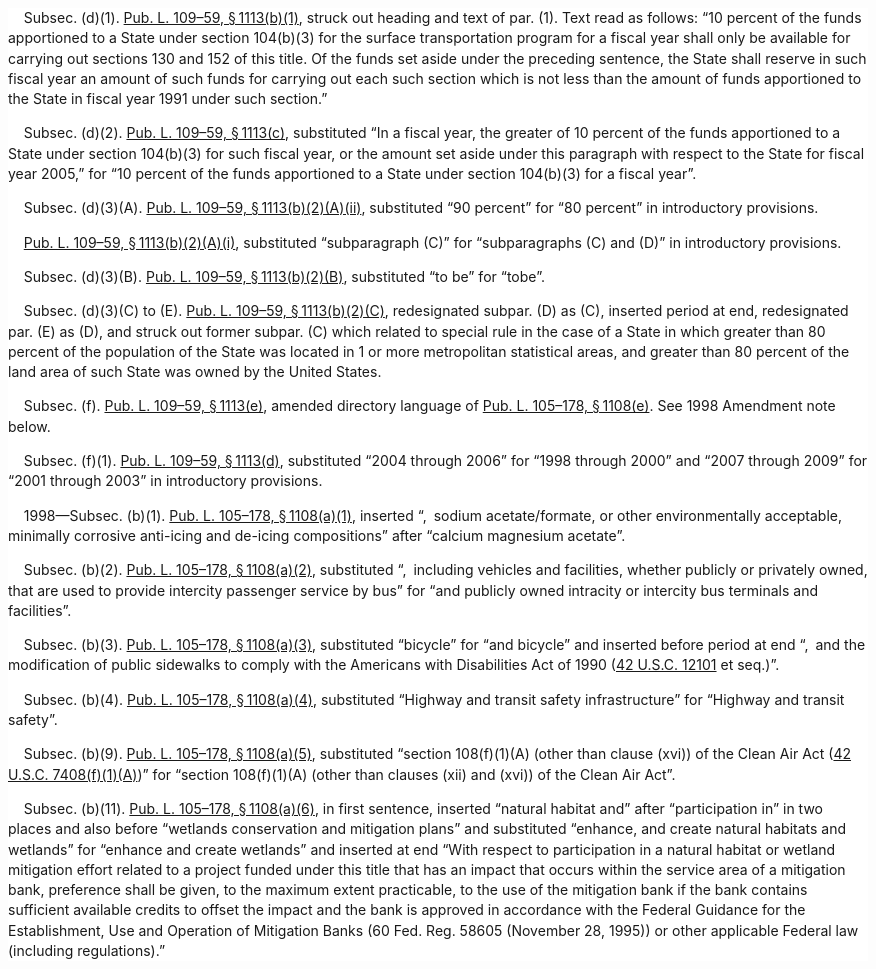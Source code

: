     Subsec. (d)(1). [Pub. L. 109–59, § 1113(b)(1)][/us/pl/109/59/s1113/b/1], struck out heading and text of par. (1). Text read as follows: “10 percent of the funds apportioned to a State under section 104(b)(3) for the surface transportation program for a fiscal year shall only be available for carrying out sections 130 and 152 of this title. Of the funds set aside under the preceding sentence, the State shall reserve in such fiscal year an amount of such funds for carrying out each such section which is not less than the amount of funds apportioned to the State in fiscal year 1991 under such section.”

    Subsec. (d)(2). [Pub. L. 109–59, § 1113(c)][/us/pl/109/59/s1113/c], substituted “In a fiscal year, the greater of 10 percent of the funds apportioned to a State under section 104(b)(3) for such fiscal year, or the amount set aside under this paragraph with respect to the State for fiscal year 2005,” for “10 percent of the funds apportioned to a State under section 104(b)(3) for a fiscal year”.

    Subsec. (d)(3)(A). [Pub. L. 109–59, § 1113(b)(2)(A)(ii)][/us/pl/109/59/s1113/b/2/A/ii], substituted “90 percent” for “80 percent” in introductory provisions.

    [Pub. L. 109–59, § 1113(b)(2)(A)(i)][/us/pl/109/59/s1113/b/2/A/i], substituted “subparagraph (C)” for “subparagraphs (C) and (D)” in introductory provisions.

    Subsec. (d)(3)(B). [Pub. L. 109–59, § 1113(b)(2)(B)][/us/pl/109/59/s1113/b/2/B], substituted “to be” for “tobe”.

    Subsec. (d)(3)(C) to (E). [Pub. L. 109–59, § 1113(b)(2)(C)][/us/pl/109/59/s1113/b/2/C], redesignated subpar. (D) as (C), inserted period at end, redesignated par. (E) as (D), and struck out former subpar. (C) which related to special rule in the case of a State in which greater than 80 percent of the population of the State was located in 1 or more metropolitan statistical areas, and greater than 80 percent of the land area of such State was owned by the United States.

    Subsec. (f). [Pub. L. 109–59, § 1113(e)][/us/pl/109/59/s1113/e], amended directory language of [Pub. L. 105–178, § 1108(e)][/us/pl/105/178/s1108/e]. See 1998 Amendment note below.

    Subsec. (f)(1). [Pub. L. 109–59, § 1113(d)][/us/pl/109/59/s1113/d], substituted “2004 through 2006” for “1998 through 2000” and “2007 through 2009” for “2001 through 2003” in introductory provisions.

    1998—Subsec. (b)(1). [Pub. L. 105–178, § 1108(a)(1)][/us/pl/105/178/s1108/a/1], inserted “, sodium acetate/formate, or other environmentally acceptable, minimally corrosive anti-icing and de-icing compositions” after “calcium magnesium acetate”.

    Subsec. (b)(2). [Pub. L. 105–178, § 1108(a)(2)][/us/pl/105/178/s1108/a/2], substituted “, including vehicles and facilities, whether publicly or privately owned, that are used to provide intercity passenger service by bus” for “and publicly owned intracity or intercity bus terminals and facilities”.

    Subsec. (b)(3). [Pub. L. 105–178, § 1108(a)(3)][/us/pl/105/178/s1108/a/3], substituted “bicycle” for “and bicycle” and inserted before period at end “, and the modification of public sidewalks to comply with the Americans with Disabilities Act of 1990 ([42 U.S.C. 12101][/us/usc/t42/s12101] et seq.)”.

    Subsec. (b)(4). [Pub. L. 105–178, § 1108(a)(4)][/us/pl/105/178/s1108/a/4], substituted “Highway and transit safety infrastructure” for “Highway and transit safety”.

    Subsec. (b)(9). [Pub. L. 105–178, § 1108(a)(5)][/us/pl/105/178/s1108/a/5], substituted “section 108(f)(1)(A) (other than clause (xvi)) of the Clean Air Act ([42 U.S.C. 7408(f)(1)(A)][/us/usc/t42/s7408/f/1/A])” for “section 108(f)(1)(A) (other than clauses (xii) and (xvi)) of the Clean Air Act”.

    Subsec. (b)(11). [Pub. L. 105–178, § 1108(a)(6)][/us/pl/105/178/s1108/a/6], in first sentence, inserted “natural habitat and” after “participation in” in two places and also before “wetlands conservation and mitigation plans” and substituted “enhance, and create natural habitats and wetlands” for “enhance and create wetlands” and inserted at end “With respect to participation in a natural habitat or wetland mitigation effort related to a project funded under this title that has an impact that occurs within the service area of a mitigation bank, preference shall be given, to the maximum extent practicable, to the use of the mitigation bank if the bank contains sufficient available credits to offset the impact and the bank is approved in accordance with the Federal Guidance for the Establishment, Use and Operation of Mitigation Banks (60 Fed. Reg. 58605 (November 28, 1995)) or other applicable Federal law (including regulations).”


[/us/usc/t40/s14501]: https://publicdocs.github.io/go/links?ns=uslm&ref=%2Fus%2Fusc%2Ft40%2Fs14501
[/us/usc/t42/s12101]: https://publicdocs.github.io/go/links?ns=uslm&ref=%2Fus%2Fusc%2Ft42%2Fs12101
[/us/usc/t42/s7408/f/1/A]: https://publicdocs.github.io/go/links?ns=uslm&ref=%2Fus%2Fusc%2Ft42%2Fs7408%2Ff%2F1%2FA
[/us/usc/t23/s101]: https://publicdocs.github.io/go/links?ns=uslm&ref=%2Fus%2Fusc%2Ft23%2Fs101
[/us/pl/109/59]: https://publicdocs.github.io/go/links?ns=uslm&ref=%2Fus%2Fpl%2F109%2F59
[/us/pl/102/240/s1007/a/1]: https://publicdocs.github.io/go/links?ns=uslm&ref=%2Fus%2Fpl%2F102%2F240%2Fs1007%2Fa%2F1
[/us/stat/105/1927]: https://publicdocs.github.io/go/links?ns=uslm&ref=%2Fus%2Fstat%2F105%2F1927
[/us/pl/103/429/s3/4]: https://publicdocs.github.io/go/links?ns=uslm&ref=%2Fus%2Fpl%2F103%2F429%2Fs3%2F4
[/us/stat/108/4377]: https://publicdocs.github.io/go/links?ns=uslm&ref=%2Fus%2Fstat%2F108%2F4377
[/us/pl/104/59]: https://publicdocs.github.io/go/links?ns=uslm&ref=%2Fus%2Fpl%2F104%2F59
[/us/stat/109/586]: https://publicdocs.github.io/go/links?ns=uslm&ref=%2Fus%2Fstat%2F109%2F586
[/us/pl/105/178]: https://publicdocs.github.io/go/links?ns=uslm&ref=%2Fus%2Fpl%2F105%2F178
[/us/stat/112/138-140]: https://publicdocs.github.io/go/links?ns=uslm&ref=%2Fus%2Fstat%2F112%2F138-140
[/us/pl/109/59/s1113/a]: https://publicdocs.github.io/go/links?ns=uslm&ref=%2Fus%2Fpl%2F109%2F59%2Fs1113%2Fa
[/us/stat/119/1171]: https://publicdocs.github.io/go/links?ns=uslm&ref=%2Fus%2Fstat%2F119%2F1171
[/us/pl/112/141]: https://publicdocs.github.io/go/links?ns=uslm&ref=%2Fus%2Fpl%2F112%2F141
[/us/stat/126/440]: https://publicdocs.github.io/go/links?ns=uslm&ref=%2Fus%2Fstat%2F126%2F440
[/us/pl/101/336]: https://publicdocs.github.io/go/links?ns=uslm&ref=%2Fus%2Fpl%2F101%2F336
[/us/stat/104/327]: https://publicdocs.github.io/go/links?ns=uslm&ref=%2Fus%2Fstat%2F104%2F327
[/us/usc/t42/s12101]: https://publicdocs.github.io/go/links?ns=uslm&ref=%2Fus%2Fusc%2Ft42%2Fs12101
[/us/pl/112/141/s1401]: https://publicdocs.github.io/go/links?ns=uslm&ref=%2Fus%2Fpl%2F112%2F141%2Fs1401
[/us/usc/t23/s137]: https://publicdocs.github.io/go/links?ns=uslm&ref=%2Fus%2Fusc%2Ft23%2Fs137
[/us/pl/112/141/s1105/a]: https://publicdocs.github.io/go/links?ns=uslm&ref=%2Fus%2Fpl%2F112%2F141%2Fs1105%2Fa
[/us/stat/126/427]: https://publicdocs.github.io/go/links?ns=uslm&ref=%2Fus%2Fstat%2F126%2F427
[/us/pl/87/866/s5/a]: https://publicdocs.github.io/go/links?ns=uslm&ref=%2Fus%2Fpl%2F87%2F866%2Fs5%2Fa
[/us/stat/76/1146]: https://publicdocs.github.io/go/links?ns=uslm&ref=%2Fus%2Fstat%2F76%2F1146
[/us/pl/90/495/s37]: https://publicdocs.github.io/go/links?ns=uslm&ref=%2Fus%2Fpl%2F90%2F495%2Fs37
[/us/stat/82/836]: https://publicdocs.github.io/go/links?ns=uslm&ref=%2Fus%2Fstat%2F82%2F836
[/us/pl/112/141/s1108/a/1]: https://publicdocs.github.io/go/links?ns=uslm&ref=%2Fus%2Fpl%2F112%2F141%2Fs1108%2Fa%2F1
[/us/pl/112/141/s1108/a/2]: https://publicdocs.github.io/go/links?ns=uslm&ref=%2Fus%2Fpl%2F112%2F141%2Fs1108%2Fa%2F2
[/us/pl/112/141/s1108/a/4]: https://publicdocs.github.io/go/links?ns=uslm&ref=%2Fus%2Fpl%2F112%2F141%2Fs1108%2Fa%2F4
[/us/pl/112/141/s1108/a/3]: https://publicdocs.github.io/go/links?ns=uslm&ref=%2Fus%2Fpl%2F112%2F141%2Fs1108%2Fa%2F3
[/us/pl/112/141/s1108/a/5]: https://publicdocs.github.io/go/links?ns=uslm&ref=%2Fus%2Fpl%2F112%2F141%2Fs1108%2Fa%2F5
[/us/usc/t42/s12101]: https://publicdocs.github.io/go/links?ns=uslm&ref=%2Fus%2Fusc%2Ft42%2Fs12101
[/us/pl/112/141/s1108/a/3]: https://publicdocs.github.io/go/links?ns=uslm&ref=%2Fus%2Fpl%2F112%2F141%2Fs1108%2Fa%2F3
[/us/pl/112/141/s1108/a/6]: https://publicdocs.github.io/go/links?ns=uslm&ref=%2Fus%2Fpl%2F112%2F141%2Fs1108%2Fa%2F6
[/us/pl/112/141/s1108/a/3]: https://publicdocs.github.io/go/links?ns=uslm&ref=%2Fus%2Fpl%2F112%2F141%2Fs1108%2Fa%2F3
[/us/pl/112/141/s1108/a/3]: https://publicdocs.github.io/go/links?ns=uslm&ref=%2Fus%2Fpl%2F112%2F141%2Fs1108%2Fa%2F3
[/us/pl/112/141/s1108/a/3]: https://publicdocs.github.io/go/links?ns=uslm&ref=%2Fus%2Fpl%2F112%2F141%2Fs1108%2Fa%2F3
[/us/pl/112/141/s1108/a/3]: https://publicdocs.github.io/go/links?ns=uslm&ref=%2Fus%2Fpl%2F112%2F141%2Fs1108%2Fa%2F3
[/us/pl/112/141]: https://publicdocs.github.io/go/links?ns=uslm&ref=%2Fus%2Fpl%2F112%2F141
[/us/pl/112/141/s1108/a/8]: https://publicdocs.github.io/go/links?ns=uslm&ref=%2Fus%2Fpl%2F112%2F141%2Fs1108%2Fa%2F8
[/us/pl/112/141/s1108/a/3]: https://publicdocs.github.io/go/links?ns=uslm&ref=%2Fus%2Fpl%2F112%2F141%2Fs1108%2Fa%2F3
[/us/pl/112/141/s1108/a/3]: https://publicdocs.github.io/go/links?ns=uslm&ref=%2Fus%2Fpl%2F112%2F141%2Fs1108%2Fa%2F3
[/us/pl/112/141/s1108/a/9]: https://publicdocs.github.io/go/links?ns=uslm&ref=%2Fus%2Fpl%2F112%2F141%2Fs1108%2Fa%2F9
[/us/pl/112/141/s1108/b]: https://publicdocs.github.io/go/links?ns=uslm&ref=%2Fus%2Fpl%2F112%2F141%2Fs1108%2Fb
[/us/pl/112/141/s1108/c]: https://publicdocs.github.io/go/links?ns=uslm&ref=%2Fus%2Fpl%2F112%2F141%2Fs1108%2Fc
[/us/pl/112/141/s1108/d]: https://publicdocs.github.io/go/links?ns=uslm&ref=%2Fus%2Fpl%2F112%2F141%2Fs1108%2Fd
[/us/pl/112/141/s1108/e]: https://publicdocs.github.io/go/links?ns=uslm&ref=%2Fus%2Fpl%2F112%2F141%2Fs1108%2Fe
[/us/pl/112/141/s1108/f]: https://publicdocs.github.io/go/links?ns=uslm&ref=%2Fus%2Fpl%2F112%2F141%2Fs1108%2Ff
[/us/pl/109/59/s1113/a/1]: https://publicdocs.github.io/go/links?ns=uslm&ref=%2Fus%2Fpl%2F109%2F59%2Fs1113%2Fa%2F1
[/us/pl/109/59/s1113/a/2]: https://publicdocs.github.io/go/links?ns=uslm&ref=%2Fus%2Fpl%2F109%2F59%2Fs1113%2Fa%2F2
[/us/pl/109/59/s6006/a/2]: https://publicdocs.github.io/go/links?ns=uslm&ref=%2Fus%2Fpl%2F109%2F59%2Fs6006%2Fa%2F2
[/us/pl/109/59/s1113/b/1]: https://publicdocs.github.io/go/links?ns=uslm&ref=%2Fus%2Fpl%2F109%2F59%2Fs1113%2Fb%2F1
[/us/pl/109/59/s1113/c]: https://publicdocs.github.io/go/links?ns=uslm&ref=%2Fus%2Fpl%2F109%2F59%2Fs1113%2Fc
[/us/pl/109/59/s1113/b/2/A/ii]: https://publicdocs.github.io/go/links?ns=uslm&ref=%2Fus%2Fpl%2F109%2F59%2Fs1113%2Fb%2F2%2FA%2Fii
[/us/pl/109/59/s1113/b/2/A/i]: https://publicdocs.github.io/go/links?ns=uslm&ref=%2Fus%2Fpl%2F109%2F59%2Fs1113%2Fb%2F2%2FA%2Fi
[/us/pl/109/59/s1113/b/2/B]: https://publicdocs.github.io/go/links?ns=uslm&ref=%2Fus%2Fpl%2F109%2F59%2Fs1113%2Fb%2F2%2FB
[/us/pl/109/59/s1113/b/2/C]: https://publicdocs.github.io/go/links?ns=uslm&ref=%2Fus%2Fpl%2F109%2F59%2Fs1113%2Fb%2F2%2FC
[/us/pl/109/59/s1113/e]: https://publicdocs.github.io/go/links?ns=uslm&ref=%2Fus%2Fpl%2F109%2F59%2Fs1113%2Fe
[/us/pl/105/178/s1108/e]: https://publicdocs.github.io/go/links?ns=uslm&ref=%2Fus%2Fpl%2F105%2F178%2Fs1108%2Fe
[/us/pl/109/59/s1113/d]: https://publicdocs.github.io/go/links?ns=uslm&ref=%2Fus%2Fpl%2F109%2F59%2Fs1113%2Fd
[/us/pl/105/178/s1108/a/1]: https://publicdocs.github.io/go/links?ns=uslm&ref=%2Fus%2Fpl%2F105%2F178%2Fs1108%2Fa%2F1
[/us/pl/105/178/s1108/a/2]: https://publicdocs.github.io/go/links?ns=uslm&ref=%2Fus%2Fpl%2F105%2F178%2Fs1108%2Fa%2F2
[/us/pl/105/178/s1108/a/3]: https://publicdocs.github.io/go/links?ns=uslm&ref=%2Fus%2Fpl%2F105%2F178%2Fs1108%2Fa%2F3
[/us/usc/t42/s12101]: https://publicdocs.github.io/go/links?ns=uslm&ref=%2Fus%2Fusc%2Ft42%2Fs12101
[/us/pl/105/178/s1108/a/4]: https://publicdocs.github.io/go/links?ns=uslm&ref=%2Fus%2Fpl%2F105%2F178%2Fs1108%2Fa%2F4
[/us/pl/105/178/s1108/a/5]: https://publicdocs.github.io/go/links?ns=uslm&ref=%2Fus%2Fpl%2F105%2F178%2Fs1108%2Fa%2F5
[/us/usc/t42/s7408/f/1/A]: https://publicdocs.github.io/go/links?ns=uslm&ref=%2Fus%2Fusc%2Ft42%2Fs7408%2Ff%2F1%2FA
[/us/pl/105/178/s1108/a/6]: https://publicdocs.github.io/go/links?ns=uslm&ref=%2Fus%2Fpl%2F105%2F178%2Fs1108%2Fa%2F6
[/us/pl/105/178/s1108/a/7]: https://publicdocs.github.io/go/links?ns=uslm&ref=%2Fus%2Fpl%2F105%2F178%2Fs1108%2Fa%2F7
[/us/pl/105/178/s1108/b/1]: https://publicdocs.github.io/go/links?ns=uslm&ref=%2Fus%2Fpl%2F105%2F178%2Fs1108%2Fb%2F1
[/us/pl/105/178/s1212/a/2/A/i]: https://publicdocs.github.io/go/links?ns=uslm&ref=%2Fus%2Fpl%2F105%2F178%2Fs1212%2Fa%2F2%2FA%2Fi
[/us/pl/105/178/s1108/c]: https://publicdocs.github.io/go/links?ns=uslm&ref=%2Fus%2Fpl%2F105%2F178%2Fs1108%2Fc
[/us/pl/105/178/s1108/d]: https://publicdocs.github.io/go/links?ns=uslm&ref=%2Fus%2Fpl%2F105%2F178%2Fs1108%2Fd
[/us/pl/105/178/s1108/b/2/A]: https://publicdocs.github.io/go/links?ns=uslm&ref=%2Fus%2Fpl%2F105%2F178%2Fs1108%2Fb%2F2%2FA
[/us/pl/105/178/s1108/b/2/B]: https://publicdocs.github.io/go/links?ns=uslm&ref=%2Fus%2Fpl%2F105%2F178%2Fs1108%2Fb%2F2%2FB
[/us/pl/105/178/s1108/e]: https://publicdocs.github.io/go/links?ns=uslm&ref=%2Fus%2Fpl%2F105%2F178%2Fs1108%2Fe
[/us/pl/109/59/s1113/e]: https://publicdocs.github.io/go/links?ns=uslm&ref=%2Fus%2Fpl%2F109%2F59%2Fs1113%2Fe
[/us/pl/104/59/s315]: https://publicdocs.github.io/go/links?ns=uslm&ref=%2Fus%2Fpl%2F104%2F59%2Fs315
[/us/pl/104/59/s316/1]: https://publicdocs.github.io/go/links?ns=uslm&ref=%2Fus%2Fpl%2F104%2F59%2Fs316%2F1
[/us/pl/104/59/s316/2]: https://publicdocs.github.io/go/links?ns=uslm&ref=%2Fus%2Fpl%2F104%2F59%2Fs316%2F2
[/us/pl/103/429]: https://publicdocs.github.io/go/links?ns=uslm&ref=%2Fus%2Fpl%2F103%2F429
[/us/pl/112/141]: https://publicdocs.github.io/go/links?ns=uslm&ref=%2Fus%2Fpl%2F112%2F141
[/us/pl/112/141/s3/a]: https://publicdocs.github.io/go/links?ns=uslm&ref=%2Fus%2Fpl%2F112%2F141%2Fs3%2Fa
[/us/usc/t23/s101]: https://publicdocs.github.io/go/links?ns=uslm&ref=%2Fus%2Fusc%2Ft23%2Fs101
[/us/pl/109/59/s1113/b/3]: https://publicdocs.github.io/go/links?ns=uslm&ref=%2Fus%2Fpl%2F109%2F59%2Fs1113%2Fb%2F3
[/us/stat/119/1172]: https://publicdocs.github.io/go/links?ns=uslm&ref=%2Fus%2Fstat%2F119%2F1172
[/us/pl/109/59/s1113/c]: https://publicdocs.github.io/go/links?ns=uslm&ref=%2Fus%2Fpl%2F109%2F59%2Fs1113%2Fc
[/us/stat/119/1172]: https://publicdocs.github.io/go/links?ns=uslm&ref=%2Fus%2Fstat%2F119%2F1172
[/us/pl/109/59/s1113/e]: https://publicdocs.github.io/go/links?ns=uslm&ref=%2Fus%2Fpl%2F109%2F59%2Fs1113%2Fe
[/us/stat/119/1172]: https://publicdocs.github.io/go/links?ns=uslm&ref=%2Fus%2Fstat%2F119%2F1172
[/us/pl/102/240/s1100]: https://publicdocs.github.io/go/links?ns=uslm&ref=%2Fus%2Fpl%2F102%2F240%2Fs1100
[/us/usc/t23/s104]: https://publicdocs.github.io/go/links?ns=uslm&ref=%2Fus%2Fusc%2Ft23%2Fs104
[/us/pl/105/178/s1108/f]: https://publicdocs.github.io/go/links?ns=uslm&ref=%2Fus%2Fpl%2F105%2F178%2Fs1108%2Ff
[/us/stat/112/141]: https://publicdocs.github.io/go/links?ns=uslm&ref=%2Fus%2Fstat%2F112%2F141
[/us/pl/110/244/s113/a]: https://publicdocs.github.io/go/links?ns=uslm&ref=%2Fus%2Fpl%2F110%2F244%2Fs113%2Fa
[/us/stat/122/1606]: https://publicdocs.github.io/go/links?ns=uslm&ref=%2Fus%2Fstat%2F122%2F1606
[/us/usc/t23/s133/c]: https://publicdocs.github.io/go/links?ns=uslm&ref=%2Fus%2Fusc%2Ft23%2Fs133%2Fc
[/us/pl/105/178/s1108/g]: https://publicdocs.github.io/go/links?ns=uslm&ref=%2Fus%2Fpl%2F105%2F178%2Fs1108%2Fg
[/us/stat/112/141]: https://publicdocs.github.io/go/links?ns=uslm&ref=%2Fus%2Fstat%2F112%2F141